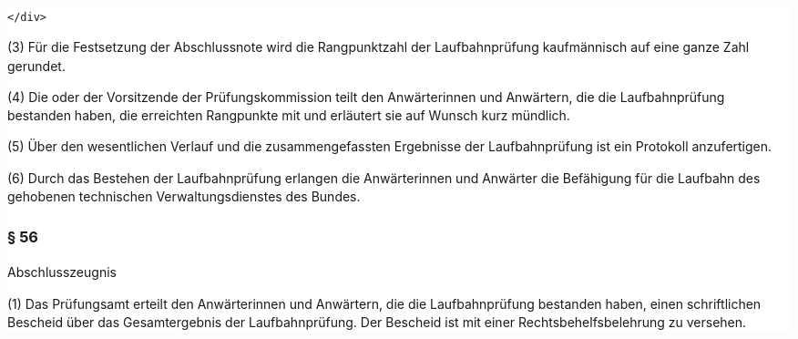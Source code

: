     </div>

</div>

<div class="jurAbsatz">

(3) Für die Festsetzung der Abschlussnote wird die Rangpunktzahl der
Laufbahnprüfung kaufmännisch auf eine ganze Zahl gerundet.

</div>

<div class="jurAbsatz">

(4) Die oder der Vorsitzende der Prüfungskommission teilt den
Anwärterinnen und Anwärtern, die die Laufbahnprüfung bestanden haben,
die erreichten Rangpunkte mit und erläutert sie auf Wunsch kurz
mündlich.

</div>

<div class="jurAbsatz">

(5) Über den wesentlichen Verlauf und die zusammengefassten Ergebnisse
der Laufbahnprüfung ist ein Protokoll anzufertigen.

</div>

<div class="jurAbsatz">

(6) Durch das Bestehen der Laufbahnprüfung erlangen die Anwärterinnen
und Anwärter die Befähigung für die Laufbahn des gehobenen technischen
Verwaltungsdienstes des Bundes.

</div>

</div>

</div>

</div>

<span id="BJNR327300017BJNE005800000.html"></span>

### § 56  
Abschlusszeugnis

<div>

<div class="jnhtml">

<div>

<div class="jurAbsatz">

(1) Das Prüfungsamt erteilt den Anwärterinnen und Anwärtern, die die
Laufbahnprüfung bestanden haben, einen schriftlichen Bescheid über das
Gesamtergebnis der Laufbahnprüfung. Der Bescheid ist mit einer
Rechtsbehelfsbelehrung zu versehen.

</div>

<div class="jurAbsatz">
